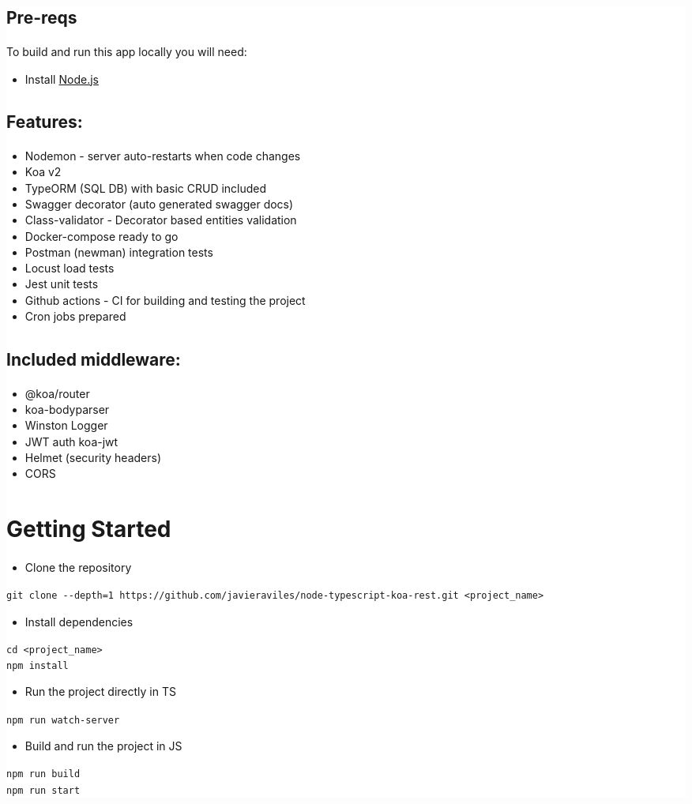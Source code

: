 ## Pre-reqs

To build and run this app locally you will need:

- Install [Node.js](https://nodejs.org/en/)

## Features:

- Nodemon - server auto-restarts when code changes
- Koa v2
- TypeORM (SQL DB) with basic CRUD included
- Swagger decorator (auto generated swagger docs)
- Class-validator - Decorator based entities validation
- Docker-compose ready to go
- Postman (newman) integration tests
- Locust load tests
- Jest unit tests
- Github actions - CI for building and testing the project
- Cron jobs prepared

## Included middleware:

- @koa/router
- koa-bodyparser
- Winston Logger
- JWT auth koa-jwt
- Helmet (security headers)
- CORS

# Getting Started

- Clone the repository

```
git clone --depth=1 https://github.com/javieraviles/node-typescript-koa-rest.git <project_name>
```

- Install dependencies

```
cd <project_name>
npm install
```

- Run the project directly in TS

```
npm run watch-server
```

- Build and run the project in JS

```
npm run build
npm run start
```
